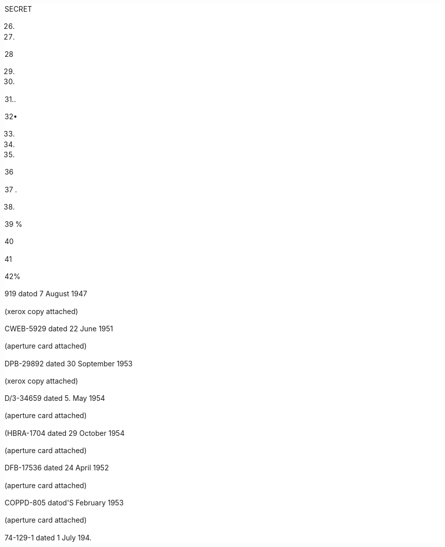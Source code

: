 SECRET

26.

27.

28

29.

30.

31..

32•

33.

34.

35.

36

37 .

38.

39 %

40

41

42%

919 datod 7 August 1947

(xerox copy attached)

CWEB-5929 dated 22 June 1951

(aperture card attached)

DPB-29892 dated 30 Soptember 1953

(xerox copy attached)

D/3-34659 dated 5. May 1954

(aperture card attached)

(HBRA-1704 dated 29 October 1954

(aperture card attached)

DFB-17536 dated 24 April 1952

(aperture card attached)

COPPD-805 datod'S February 1953

(aperture card attached)

74-129-1 dated 1 July 194.
